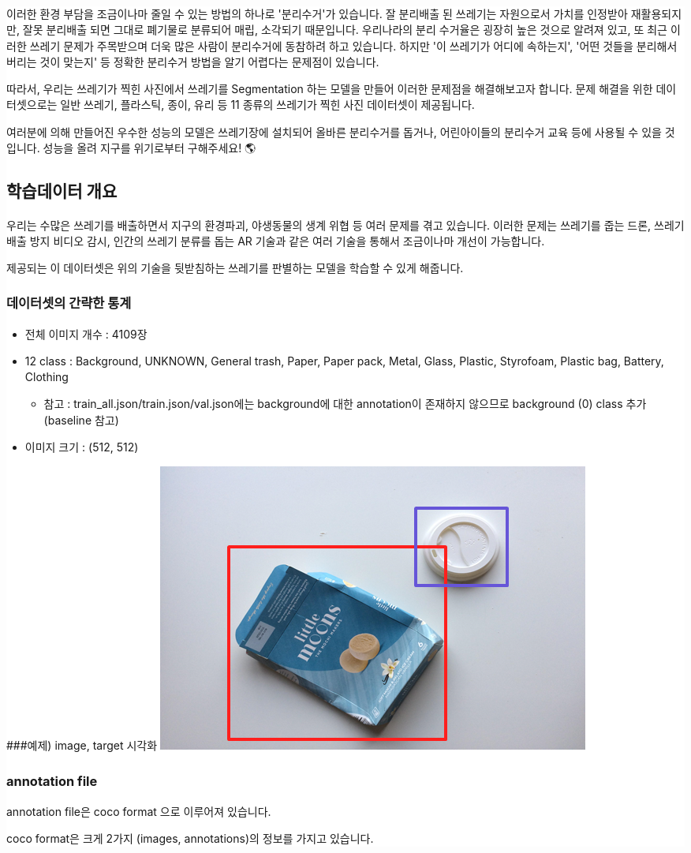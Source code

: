 이러한 환경 부담을 조금이나마 줄일 수 있는 방법의 하나로 '분리수거'가 있습니다. 잘 분리배출 된 쓰레기는 자원으로서 가치를 인정받아 재활용되지만, 잘못 분리배출 되면 그대로 폐기물로 분류되어 매립, 소각되기 때문입니다. 우리나라의 분리 수거율은 굉장히 높은 것으로 알려져 있고, 또 최근 이러한 쓰레기 문제가 주목받으며 더욱 많은 사람이 분리수거에 동참하려 하고 있습니다. 하지만 '이 쓰레기가 어디에 속하는지', '어떤 것들을 분리해서 버리는 것이 맞는지' 등 정확한 분리수거 방법을 알기 어렵다는 문제점이 있습니다.

따라서, 우리는 쓰레기가 찍힌 사진에서 쓰레기를 Segmentation 하는 모델을 만들어 이러한 문제점을 해결해보고자 합니다. 문제 해결을 위한 데이터셋으로는 일반 쓰레기, 플라스틱, 종이, 유리 등 11 종류의 쓰레기가 찍힌 사진 데이터셋이 제공됩니다.

여러분에 의해 만들어진 우수한 성능의 모델은 쓰레기장에 설치되어 올바른 분리수거를 돕거나, 어린아이들의 분리수거 교육 등에 사용될 수 있을 것입니다. 성능을 올려 지구를 위기로부터 구해주세요! 🌎

## 학습데이터 개요
우리는 수많은 쓰레기를 배출하면서 지구의 환경파괴, 야생동물의 생계 위협 등 여러 문제를 겪고 있습니다. 이러한 문제는 쓰레기를 줍는 드론, 쓰레기 배출 방지 비디오 감시, 인간의 쓰레기 분류를 돕는 AR 기술과 같은 여러 기술을 통해서 조금이나마 개선이 가능합니다.

제공되는 이 데이터셋은 위의 기술을 뒷받침하는 쓰레기를 판별하는 모델을 학습할 수 있게 해줍니다.

### 데이터셋의 간략한 통계

* 전체 이미지 개수 : 4109장

* 12 class : Background, UNKNOWN, General trash, Paper, Paper pack, Metal, Glass, Plastic, Styrofoam, Plastic bag, Battery, Clothing

    * 참고 : train_all.json/train.json/val.json에는 background에 대한 annotation이 존재하지 않으므로 background (0) class 추가 (baseline 참고)

* 이미지 크기 : (512, 512)

###예제) image, target 시각화 
![img_2.png](files/img_2.png)

### annotation file

annotation file은 coco format 으로 이루어져 있습니다.

coco format은 크게 2가지 (images, annotations)의 정보를 가지고 있습니다.
